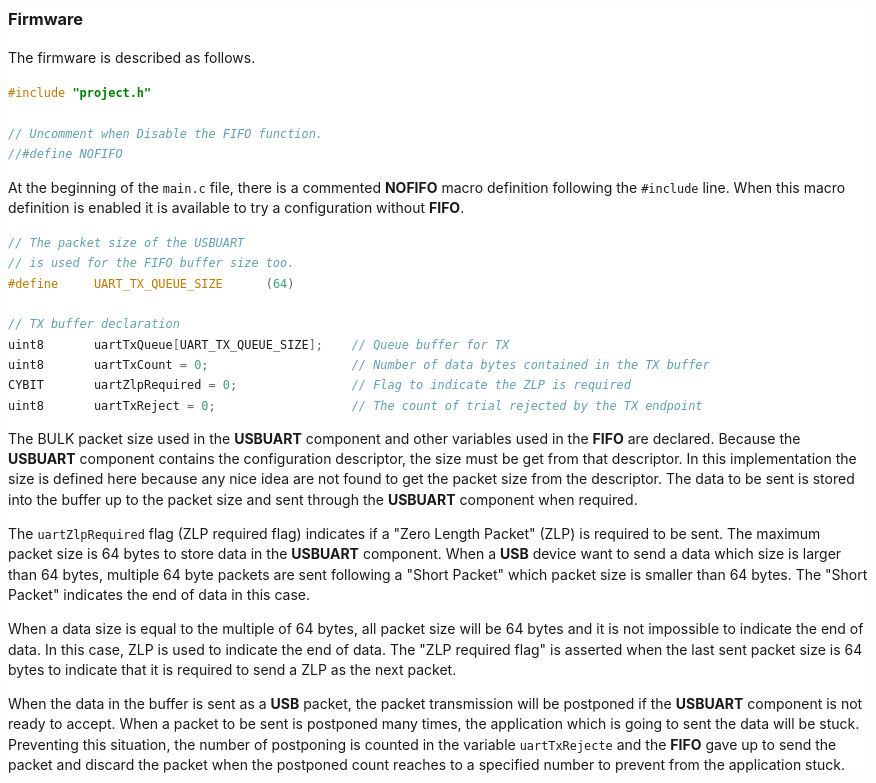 
### Firmware

The firmware is described as follows.

```main.c
#include "project.h"

// Uncomment when Disable the FIFO function.
//#define NOFIFO
```

At the beginning of the `main.c` file, there is a commented **NOFIFO** macro definition following the `#include` line.
When this macro definition is enabled it is available to try a configuration without **FIFO**.

```main.c
// The packet size of the USBUART
// is used for the FIFO buffer size too.
#define     UART_TX_QUEUE_SIZE      (64)

// TX buffer declaration
uint8       uartTxQueue[UART_TX_QUEUE_SIZE];    // Queue buffer for TX
uint8       uartTxCount = 0;                    // Number of data bytes contained in the TX buffer
CYBIT       uartZlpRequired = 0;                // Flag to indicate the ZLP is required
uint8       uartTxReject = 0;                   // The count of trial rejected by the TX endpoint
```

The BULK packet size used in the **USBUART** component and other variables used in the **FIFO** are declared.
Because the **USBUART** component contains the configuration descriptor, the size must be get from that descriptor.
In this implementation the size is defined here because any nice idea are not found to get the packet size from the descriptor.
The data to be sent is stored into the buffer up to the packet size and sent through the **USBUART** component when required.

The `uartZlpRequired` flag (ZLP required flag) indicates if a "Zero Length Packet" (ZLP) is required to be sent.
The maximum packet size is 64 bytes to store data in the **USBUART** component.
When a **USB** device want to send a data which size is larger than 64 bytes, multiple 64 byte packets are sent following a "Short Packet" which packet size is smaller than 64 bytes.
The "Short Packet" indicates the end of data in this case.

When a data size is equal to the multiple of 64 bytes, all packet size will be 64 bytes and it is not impossible to indicate the end of data.
In this case, ZLP is used to indicate the end of data.
The "ZLP required flag" is asserted when the last sent packet size is 64 bytes to indicate that it is required to send a ZLP as the next packet.

When the data in the buffer is sent as a **USB** packet, the packet transmission will be postponed if the **USBUART** component is not ready to accept.
When a packet to be sent is postponed many times, the application which is going to sent the data will be stuck.
Preventing this situation, the number of postponing is counted in the variable  `uartTxRejecte` and the **FIFO** gave up to send the packet and discard the packet when the postponed count reaches to a specified number to prevent from the application stuck.
